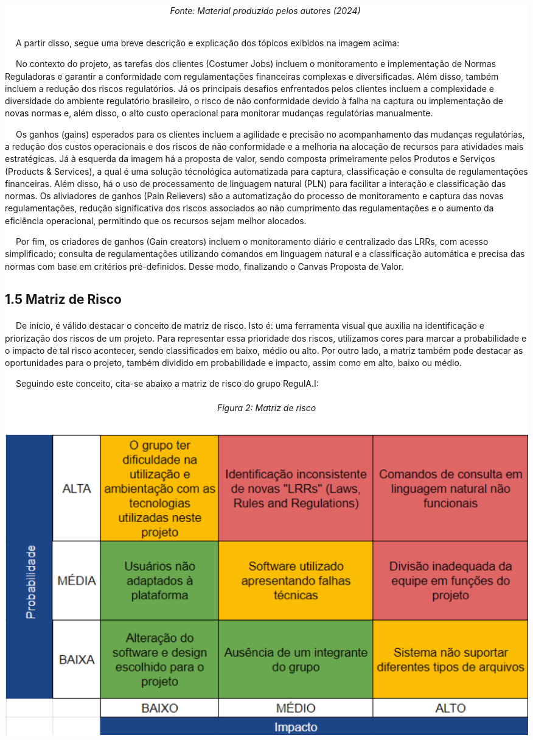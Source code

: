 <h6 align="center"> Fonte: Material produzido pelos autores (2024) </h6>

&emsp; A partir disso, segue uma breve descrição e explicação dos tópicos exibidos na imagem acima:

&emsp; No contexto do projeto, as tarefas dos clientes (Costumer Jobs) incluem o monitoramento e implementação de Normas Reguladoras e garantir a conformidade com regulamentações financeiras complexas e diversificadas. Além disso, também incluem a redução dos riscos regulatórios. Já os principais desafios enfrentados pelos clientes incluem a complexidade e diversidade do ambiente regulatório brasileiro, o risco de não conformidade devido à falha na captura ou implementação de novas normas e, além disso, o alto custo operacional para monitorar mudanças regulatórias manualmente.

&emsp; Os ganhos (gains) esperados para os clientes incluem a agilidade e precisão no acompanhamento das mudanças regulatórias, a redução dos custos operacionais e dos riscos de não conformidade e a melhoria na alocação de recursos para atividades mais estratégicas. Já à esquerda da imagem há a proposta de valor, sendo composta primeiramente pelos Produtos e Serviços (Products & Services), a qual é uma solução técnológica automatizada para captura, classificação e consulta de regulamentações financeiras. Além disso, há o uso de processamento de linguagem natural (PLN) para facilitar a interação e classificação das normas. Os aliviadores de ganhos (Pain Relievers) são a automatização do processo de monitoramento e captura das novas regulamentações, redução significativa dos riscos associados ao não cumprimento das regulamentações e o aumento da eficiência operacional, permitindo que os recursos sejam melhor alocados.

&emsp; Por fim, os criadores de ganhos (Gain creators) incluem o monitoramento diário e centralizado das LRRs, com acesso simplificado; consulta de regulamentações utilizando comandos em linguagem natural e a classificação automática e precisa das normas com base em critérios pré-definidos. Desse modo, finalizando o Canvas Proposta de Valor.

## 1.5 Matriz de Risco

&emsp; De início, é válido destacar o conceito de matriz de risco. Isto é: uma ferramenta visual que auxilia na identificação e priorização dos riscos de um projeto. Para representar essa prioridade dos riscos, utilizamos cores para marcar a probabilidade e o impacto de tal risco acontecer, sendo classificados em baixo, médio ou alto. Por outro lado, a matriz também pode destacar as oportunidades para o projeto, também dividido em probabilidade e impacto, assim como em alto, baixo ou médio.

&emsp; Seguindo este conceito, cita-se abaixo a matriz de risco do grupo RegulA.I:

<h6 align="center"> Figura 2: Matriz de risco </h6>

<img  align-image="center" src="../assets/matriz de risco.png" style="display: block; margin: 0 auto;">
